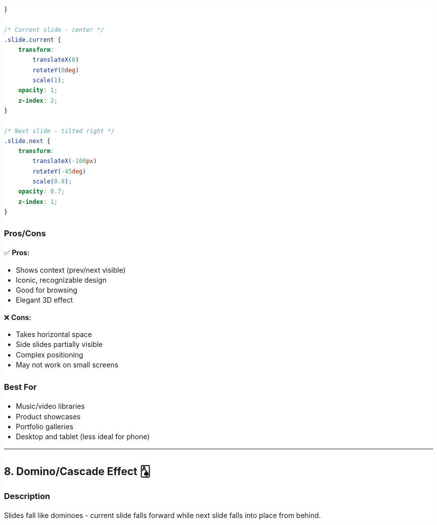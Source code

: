```css
}

/* Current slide - center */
.slide.current {
    transform: 
        translateX(0)
        rotateY(0deg)
        scale(1);
    opacity: 1;
    z-index: 2;
}

/* Next slide - tilted right */
.slide.next {
    transform: 
        translateX(-100px)
        rotateY(-45deg)
        scale(0.8);
    opacity: 0.7;
    z-index: 1;
}
```

### Pros/Cons
✅ **Pros:**
- Shows context (prev/next visible)
- Iconic, recognizable design
- Good for browsing
- Elegant 3D effect

❌ **Cons:**
- Takes horizontal space
- Side slides partially visible
- Complex positioning
- May not work on small screens

### Best For
- Music/video libraries
- Product showcases
- Portfolio galleries
- Desktop and tablet (less ideal for phone)

---

## 8. **Domino/Cascade Effect** 🂡

### Description
Slides fall like dominoes - current slide falls forward while next slide falls into place from behind.
